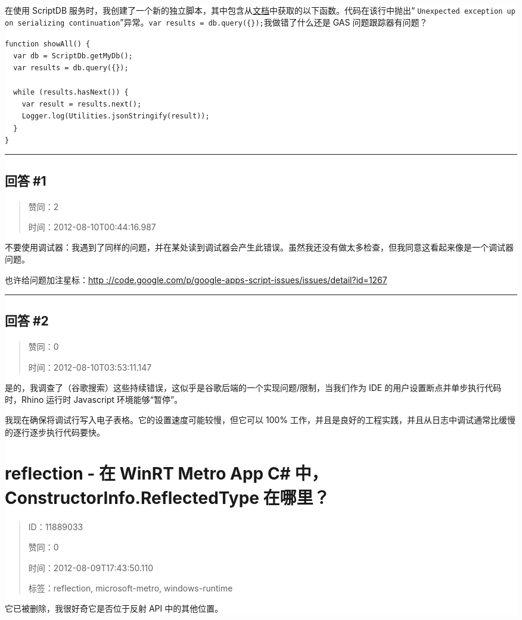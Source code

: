在使用 ScriptDB 服务时，我创建了一个新的独立脚本，其中包含从[文档](https://developers.google.com/apps-script/scriptdb#whats_in_my_database)中获取的以下函数。代码在该行中抛出“ `Unexpected exception upon serializing continuation`”异常。`var results = db.query({});`我做错了什么还是 GAS 问题跟踪器有问题？

```
function showAll() {
  var db = ScriptDb.getMyDb();
  var results = db.query({});

  while (results.hasNext()) {
    var result = results.next();
    Logger.log(Utilities.jsonStringify(result));
  }
} 
```

* * *

## 回答 #1

> 赞同：2
> 
> 时间：2012-08-10T00:44:16.987

不要使用调试器：我遇到了同样的问题，并在某处读到调试器会产生此错误。虽然我还没有做太多检查，但我同意这看起来像是一个调试器问题。

也许给问题加注星标：[http ://code.google.com/p/google-apps-script-issues/issues/detail?id=1267](http://code.google.com/p/google-apps-script-issues/issues/detail?id=1267)

* * *

## 回答 #2

> 赞同：0
> 
> 时间：2012-08-10T03:53:11.147

是的，我调查了（谷歌搜索）这些持续错误，这似乎是谷歌后端的一个实现问题/限制，当我们作为 IDE 的用户设置断点并单步执行代码时，Rhino 运行时 Javascript 环境能够“暂停”。

我现在确保将调试行写入电子表格。它的设置速度可能较慢，但它可以 100% 工作，并且是良好的工程实践，并且从日志中调试通常比缓慢的逐行逐步执行代码要快。

# reflection - 在 WinRT Metro App C# 中，ConstructorInfo.ReflectedType 在哪里？

> ID：11889033
> 
> 赞同：0
> 
> 时间：2012-08-09T17:43:50.110
> 
> 标签：reflection, microsoft-metro, windows-runtime

它已被删除，我很好奇它是否位于反射 API 中的其他位置。
